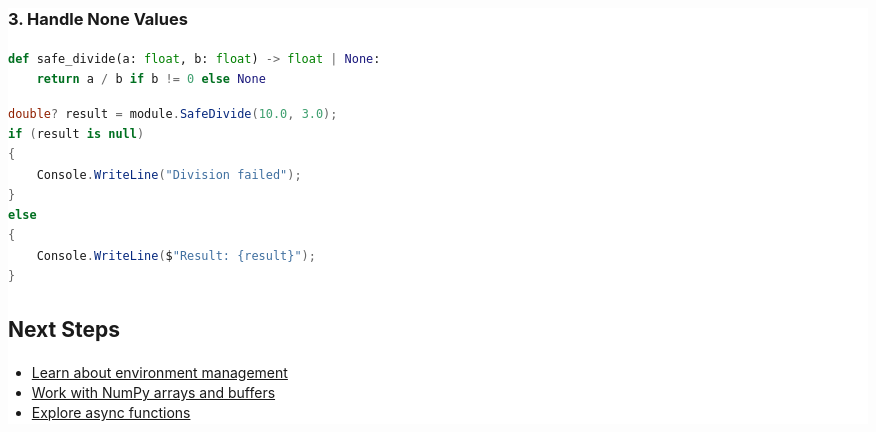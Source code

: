 ### 3. Handle None Values

```python
def safe_divide(a: float, b: float) -> float | None:
    return a / b if b != 0 else None
```

```csharp
double? result = module.SafeDivide(10.0, 3.0);
if (result is null)
{
    Console.WriteLine("Division failed");
}
else
{
    Console.WriteLine($"Result: {result}");
}
```

## Next Steps

- [Learn about environment management](environments.md)
- [Work with NumPy arrays and buffers](buffers.md)
- [Explore async functions](async.md)
